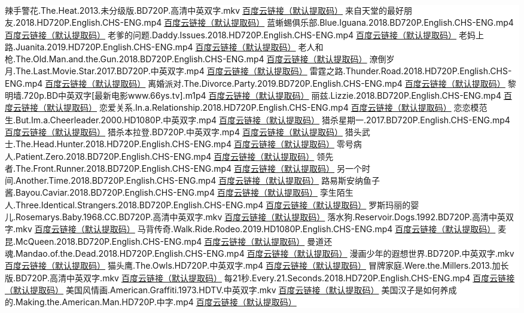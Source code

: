 辣手警花.The.Heat.2013.未分级版.BD720P.高清中英双字.mkv	<a href="https://pan.baidu.com/s/1MIi5zwS9Hn6QKAQwq2z-wQ">百度云链接（默认提取码）</a>
来自天堂的最好朋友.2018.HD720P.English.CHS-ENG.mp4	<a href="https://pan.baidu.com/s/1EM6fJTgHbBeamGaUIXqR2g">百度云链接（默认提取码）</a>
蓝蜥蜴俱乐部.Blue.Iguana.2018.BD720P.English.CHS-ENG.mp4	<a href="https://pan.baidu.com/s/1-sqWSwSHGB6MGDmSArlgGg">百度云链接（默认提取码）</a>
老爹的问题.Daddy.Issues.2018.HD720P.English.CHS-ENG.mp4	<a href="https://pan.baidu.com/s/1ajyfJ-pEDD2ToB2okT13vA">百度云链接（默认提取码）</a>
老妈上路.Juanita.2019.HD720P.English.CHS-ENG.mp4	<a href="https://pan.baidu.com/s/1Gd8IzLLEEpLXsO_S9TQW_Q">百度云链接（默认提取码）</a>
老人和枪.The.Old.Man.and.the.Gun.2018.BD720P.English.CHS-ENG.mp4	<a href="https://pan.baidu.com/s/1rnxeTnGEvXf3X6fqEP7qTQ">百度云链接（默认提取码）</a>
潦倒岁月.The.Last.Movie.Star.2017.BD720P.中英双字.mp4	<a href="https://pan.baidu.com/s/1eiSM3-xAq39jGNX9lbMq6A">百度云链接（默认提取码）</a>
雷霆之路.Thunder.Road.2018.HD720P.English.CHS-ENG.mp4	<a href="https://pan.baidu.com/s/1yxTyzrF7sAze_JerYMQ4sw">百度云链接（默认提取码）</a>
离婚派对.The.Divorce.Party.2019.BD720P.English.CHS-ENG.mp4	<a href="https://pan.baidu.com/s/1vl_Q2ODjMqHWS3iYlza_Mg">百度云链接（默认提取码）</a>
黎明墙.720p.BD中英双字[最新电影www.66ys.tv].m1p4	<a href="https://pan.baidu.com/s/1HhWiiLyrn1HkILoekqVlPA">百度云链接（默认提取码）</a>
丽兹.Lizzie.2018.BD720P.English.CHS-ENG.mp4	<a href="https://pan.baidu.com/s/1DXwVfLPXBmPI7YzV-4514A">百度云链接（默认提取码）</a>
恋爱关系.In.a.Relationship.2018.HD720P.English.CHS-ENG.mp4	<a href="https://pan.baidu.com/s/1SRmZV3JaFtWfOqtmNzBTNg">百度云链接（默认提取码）</a>
恋恋模范生.But.Im.a.Cheerleader.2000.HD1080P.中英双字.mp4	<a href="https://pan.baidu.com/s/1USRc43GLBaGGfQTGpiDa8A">百度云链接（默认提取码）</a>
猎杀星期一.2017.BD720P.English.CHS-ENG.mp4	<a href="https://pan.baidu.com/s/1v5GzjkjtG8APBs10QM9lZg">百度云链接（默认提取码）</a>
猎杀本拉登.BD720P.中英双字.mp4	<a href="https://pan.baidu.com/s/1kA_Ie5wr0zjlvn-kGnPnMg">百度云链接（默认提取码）</a>
猎头武士.The.Head.Hunter.2018.HD720P.English.CHS-ENG.mp4	<a href="https://pan.baidu.com/s/1m2HRjWfSTRfhj34LIoNtRA">百度云链接（默认提取码）</a>
零号病人.Patient.Zero.2018.BD720P.English.CHS-ENG.mp4	<a href="https://pan.baidu.com/s/1rBcku3j63KLFPjGtTKrIig">百度云链接（默认提取码）</a>
领先者.The.Front.Runner.2018.BD720P.English.CHS-ENG.mp4	<a href="https://pan.baidu.com/s/1fUKspb6zHx8g4IxYXQnSYQ">百度云链接（默认提取码）</a>
另一个时间.Another.Time.2018.BD720P.English.CHS-ENG.mp4	<a href="https://pan.baidu.com/s/1B7TOx6eFf0KawpVsjDLAWQ">百度云链接（默认提取码）</a>
路易斯安纳鱼子酱.Bayou.Caviar.2018.BD720P.English.CHS-ENG.mp4	<a href="https://pan.baidu.com/s/1xPmd3n-YV8L1PN2gvyzcRw">百度云链接（默认提取码）</a>
孪生陌生人.Three.Identical.Strangers.2018.BD720P.English.CHS-ENG.mp4	<a href="https://pan.baidu.com/s/1h8kbaszs04lWHTQBbPgMWw">百度云链接（默认提取码）</a>
罗斯玛丽的婴儿.Rosemarys.Baby.1968.CC.BD720P.高清中英双字.mkv	<a href="https://pan.baidu.com/s/1FlVaqS3vjK0tFLGziZidoQ">百度云链接（默认提取码）</a>
落水狗.Reservoir.Dogs.1992.BD720P.高清中英双字.mkv	<a href="https://pan.baidu.com/s/1oF_Rdaoc5HKgnHM4KMlENQ">百度云链接（默认提取码）</a>
马背传奇.Walk.Ride.Rodeo.2019.HD1080P.English.CHS-ENG.mp4	<a href="https://pan.baidu.com/s/1MnE1nNlvRDfTK7fl1Aez4w">百度云链接（默认提取码）</a>
麦昆.McQueen.2018.BD720P.English.CHS-ENG.mp4	<a href="https://pan.baidu.com/s/1HhyaMFPzl9MVUO44XDR7Gw">百度云链接（默认提取码）</a>
曼道还魂.Mandao.of.the.Dead.2018.HD720P.English.CHS-ENG.mp4	<a href="https://pan.baidu.com/s/1NZHgkcMRUgMeZmwXKv3aWw">百度云链接（默认提取码）</a>
漫画少年的遐想世界.BD720P.中英双字.mkv	<a href="https://pan.baidu.com/s/1oHhCKIOv06sQcmCvAwIyUA">百度云链接（默认提取码）</a>
猫头鹰.The.Owls.HD720P.中英双字.mp4	<a href="https://pan.baidu.com/s/1o5sK7iI_Uyq1KTqmIvePbw">百度云链接（默认提取码）</a>
冒牌家庭.Were.the.Millers.2013.加长版.BD720P.高清中英双字.mkv	<a href="https://pan.baidu.com/s/1yMP9IitFkwIZsUx2jYj6tg">百度云链接（默认提取码）</a>
每21秒.Every.21.Seconds.2018.HD720P.English.CHS-ENG.mp4	<a href="https://pan.baidu.com/s/13qyunMyiepQDP-8voKuJKA">百度云链接（默认提取码）</a>
美国风情画.American.Graffiti.1973.HDTV.中英双字.mkv	<a href="https://pan.baidu.com/s/1fDcd3poRxtsDz396ecA8Pg">百度云链接（默认提取码）</a>
美国汉子是如何养成的.Making.the.American.Man.HD720P.中字.mp4	<a href="https://pan.baidu.com/s/1-0BSLuTS0clvHqLbFiHEqw">百度云链接（默认提取码）</a>
